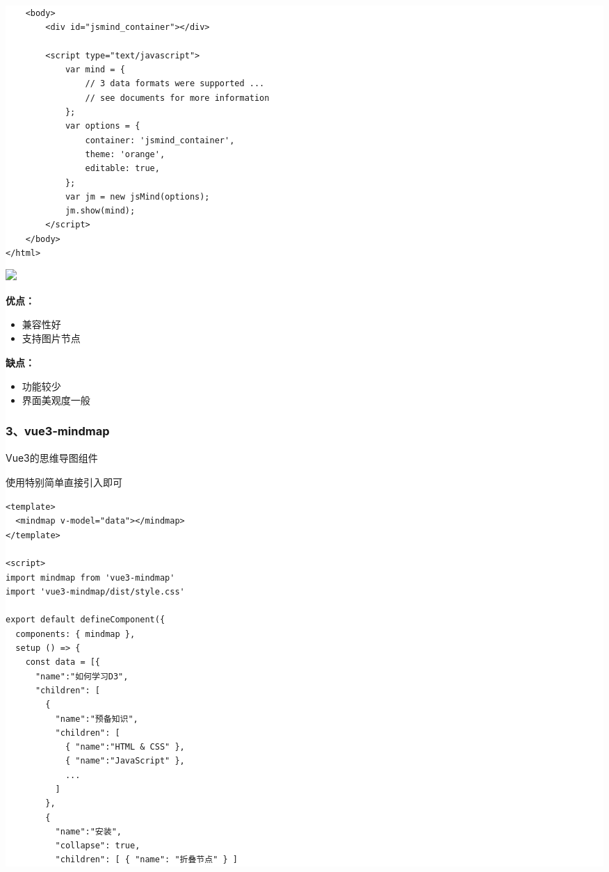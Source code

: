 ```
    <body>
        <div id="jsmind_container"></div>

        <script type="text/javascript">
            var mind = {
                // 3 data formats were supported ...
                // see documents for more information
            };
            var options = {
                container: 'jsmind_container',
                theme: 'orange',
                editable: true,
            };
            var jm = new jsMind(options);
            jm.show(mind);
        </script>
    </body>
</html>
```

![](https://s2.loli.net/2024/08/06/YcLdo1mHbFyuCsN.png)

**优点：**

- 兼容性好
- 支持图片节点


**缺点：**

- 功能较少
- 界面美观度一般

### 3、vue3-mindmap

Vue3的思维导图组件

使用特别简单直接引入即可

```
<template>
  <mindmap v-model="data"></mindmap>
</template>

<script>
import mindmap from 'vue3-mindmap'
import 'vue3-mindmap/dist/style.css'

export default defineComponent({
  components: { mindmap },
  setup () => {
    const data = [{
      "name":"如何学习D3",
      "children": [
        {
          "name":"预备知识",
          "children": [
            { "name":"HTML & CSS" },
            { "name":"JavaScript" },
            ...
          ]
        },
        {
          "name":"安装",
          "collapse": true,
          "children": [ { "name": "折叠节点" } ]
```
